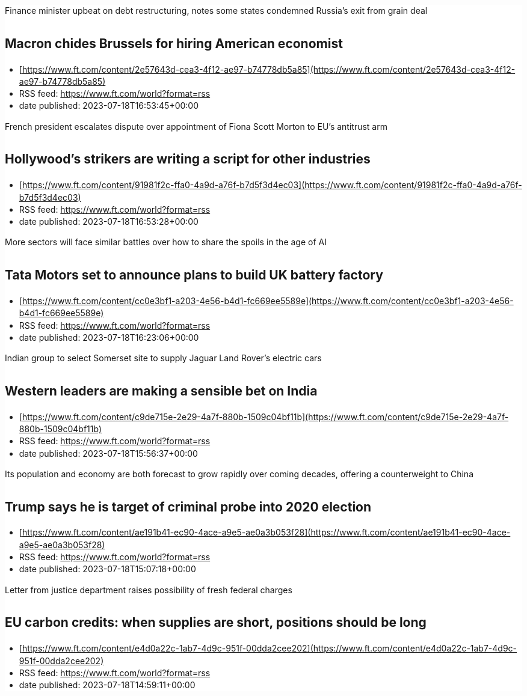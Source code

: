 Finance minister upbeat on debt restructuring, notes some states condemned Russia’s exit from grain deal

## Macron chides Brussels for hiring American economist
 - [https://www.ft.com/content/2e57643d-cea3-4f12-ae97-b74778db5a85](https://www.ft.com/content/2e57643d-cea3-4f12-ae97-b74778db5a85)
 - RSS feed: https://www.ft.com/world?format=rss
 - date published: 2023-07-18T16:53:45+00:00

French president escalates dispute over appointment of Fiona Scott Morton to EU’s antitrust arm

## Hollywood’s strikers are writing a script for other industries
 - [https://www.ft.com/content/91981f2c-ffa0-4a9d-a76f-b7d5f3d4ec03](https://www.ft.com/content/91981f2c-ffa0-4a9d-a76f-b7d5f3d4ec03)
 - RSS feed: https://www.ft.com/world?format=rss
 - date published: 2023-07-18T16:53:28+00:00

More sectors will face similar battles over how to share the spoils in the age of AI

## Tata Motors set to announce plans to build UK battery factory
 - [https://www.ft.com/content/cc0e3bf1-a203-4e56-b4d1-fc669ee5589e](https://www.ft.com/content/cc0e3bf1-a203-4e56-b4d1-fc669ee5589e)
 - RSS feed: https://www.ft.com/world?format=rss
 - date published: 2023-07-18T16:23:06+00:00

Indian group to select Somerset site to supply Jaguar Land Rover’s electric cars

## Western leaders are making a sensible bet on India
 - [https://www.ft.com/content/c9de715e-2e29-4a7f-880b-1509c04bf11b](https://www.ft.com/content/c9de715e-2e29-4a7f-880b-1509c04bf11b)
 - RSS feed: https://www.ft.com/world?format=rss
 - date published: 2023-07-18T15:56:37+00:00

Its population and economy are both forecast to grow rapidly over coming decades, offering a counterweight to China

## Trump says he is target of criminal probe into 2020 election
 - [https://www.ft.com/content/ae191b41-ec90-4ace-a9e5-ae0a3b053f28](https://www.ft.com/content/ae191b41-ec90-4ace-a9e5-ae0a3b053f28)
 - RSS feed: https://www.ft.com/world?format=rss
 - date published: 2023-07-18T15:07:18+00:00

Letter from justice department raises possibility of fresh federal charges

## EU carbon credits: when supplies are short, positions should be long
 - [https://www.ft.com/content/e4d0a22c-1ab7-4d9c-951f-00dda2cee202](https://www.ft.com/content/e4d0a22c-1ab7-4d9c-951f-00dda2cee202)
 - RSS feed: https://www.ft.com/world?format=rss
 - date published: 2023-07-18T14:59:11+00:00
